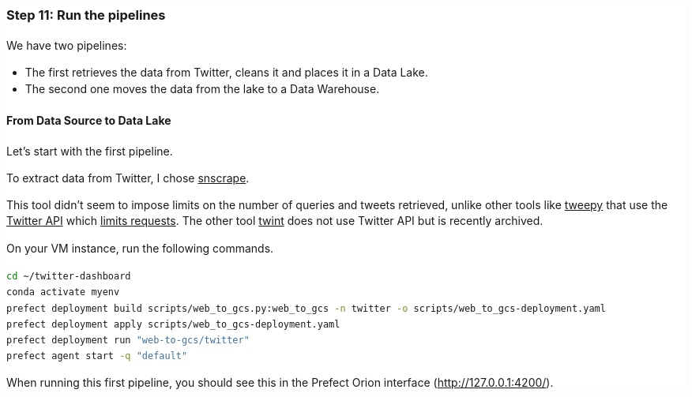 ### Step 11: Run the pipelines

We have two pipelines:

- The first retrieves the data from Twitter, cleans it and places it in a Data Lake.
- The second one moves the data from the lake to a Data Warehouse.

#### From Data Source to Data Lake

Let’s start with the first pipeline.

To extract data from Twitter, I chose
[snscrape](https://betterprogramming.pub/how-to-scrape-tweets-with-snscrape-90124ed006af).

This tool didn’t seem to impose limits on the number of queries and tweets retrieved, unlike other tools like
[tweepy](https://docs.tweepy.org/en/stable/) that use the [Twitter
API](https://developer.twitter.com/en/docs/platform-overview) which [limits
requests](https://developer.twitter.com/en/docs/twitter-api/v1/rate-limits). The other tool
[twint](https://github.com/twintproject/twint) does not use Twitter API but is recently archived.

On your VM instance, run the following commands.

``` bash
cd ~/twitter-dashboard
conda activate myenv
prefect deployment build scripts/web_to_gcs.py:web_to_gcs -n twitter -o scripts/web_to_gcs-deployment.yaml
prefect deployment apply scripts/web_to_gcs-deployment.yaml
prefect deployment run "web-to-gcs/twitter"
prefect agent start -q "default"
```

When running this first pipeline, you should see this in the Prefect Orion interface (<http://127.0.0.1:4200/>).
